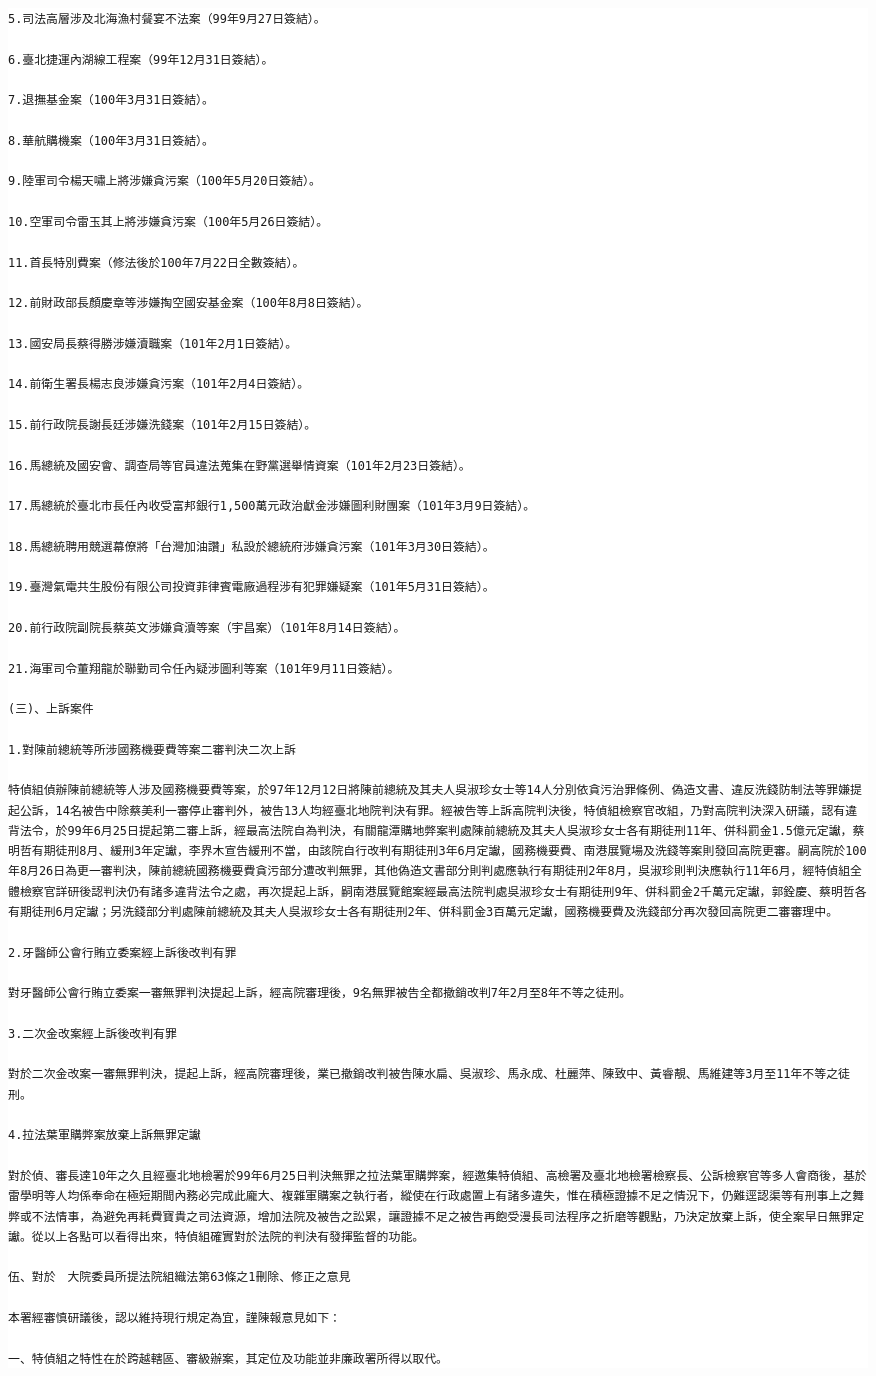     5.司法高層涉及北海漁村餐宴不法案（99年9月27日簽結）。

    6.臺北捷運內湖線工程案（99年12月31日簽結）。

    7.退撫基金案（100年3月31日簽結）。

    8.華航購機案（100年3月31日簽結）。

    9.陸軍司令楊天嘯上將涉嫌貪污案（100年5月20日簽結）。

    10.空軍司令雷玉其上將涉嫌貪污案（100年5月26日簽結）。

    11.首長特別費案（修法後於100年7月22日全數簽結）。

    12.前財政部長顏慶章等涉嫌掏空國安基金案（100年8月8日簽結）。

    13.國安局長蔡得勝涉嫌瀆職案（101年2月1日簽結）。

    14.前衛生署長楊志良涉嫌貪污案（101年2月4日簽結）。

    15.前行政院長謝長廷涉嫌洗錢案（101年2月15日簽結）。

    16.馬總統及國安會、調查局等官員違法蒐集在野黨選舉情資案（101年2月23日簽結）。

    17.馬總統於臺北市長任內收受富邦銀行1,500萬元政治獻金涉嫌圖利財團案（101年3月9日簽結）。

    18.馬總統聘用競選幕僚將「台灣加油讚」私設於總統府涉嫌貪污案（101年3月30日簽結）。

    19.臺灣氣電共生股份有限公司投資菲律賓電廠過程涉有犯罪嫌疑案（101年5月31日簽結）。

    20.前行政院副院長蔡英文涉嫌貪瀆等案（宇昌案）（101年8月14日簽結）。

    21.海軍司令董翔龍於聯勤司令任內疑涉圖利等案（101年9月11日簽結）。

    (三)、上訴案件

    1.對陳前總統等所涉國務機要費等案二審判決二次上訴

    特偵組偵辦陳前總統等人涉及國務機要費等案，於97年12月12日將陳前總統及其夫人吳淑珍女士等14人分別依貪污治罪條例、偽造文書、違反洗錢防制法等罪嫌提起公訴，14名被告中除蔡美利一審停止審判外，被告13人均經臺北地院判決有罪。經被告等上訴高院判決後，特偵組檢察官改組，乃對高院判決深入研議，認有違背法令，於99年6月25日提起第二審上訴，經最高法院自為判決，有關龍潭購地弊案判處陳前總統及其夫人吳淑珍女士各有期徒刑11年、併科罰金1.5億元定讞，蔡明哲有期徒刑8月、緩刑3年定讞，李界木宣告緩刑不當，由該院自行改判有期徒刑3年6月定讞，國務機要費、南港展覽場及洗錢等案則發回高院更審。嗣高院於100年8月26日為更一審判決，陳前總統國務機要費貪污部分遭改判無罪，其他偽造文書部分則判處應執行有期徒刑2年8月，吳淑珍則判決應執行11年6月，經特偵組全體檢察官詳研後認判決仍有諸多違背法令之處，再次提起上訴，嗣南港展覽館案經最高法院判處吳淑珍女士有期徒刑9年、併科罰金2千萬元定讞，郭銓慶、蔡明哲各有期徒刑6月定讞；另洗錢部分判處陳前總統及其夫人吳淑珍女士各有期徒刑2年、併科罰金3百萬元定讞，國務機要費及洗錢部分再次發回高院更二審審理中。

    2.牙醫師公會行賄立委案經上訴後改判有罪

    對牙醫師公會行賄立委案一審無罪判決提起上訴，經高院審理後，9名無罪被告全都撤銷改判7年2月至8年不等之徒刑。

    3.二次金改案經上訴後改判有罪

    對於二次金改案一審無罪判決，提起上訴，經高院審理後，業已撤銷改判被告陳水扁、吳淑珍、馬永成、杜麗萍、陳致中、黃睿靚、馬維建等3月至11年不等之徒刑。

    4.拉法葉軍購弊案放棄上訴無罪定讞

    對於偵、審長達10年之久且經臺北地檢署於99年6月25日判決無罪之拉法葉軍購弊案，經邀集特偵組、高檢署及臺北地檢署檢察長、公訴檢察官等多人會商後，基於雷學明等人均係奉命在極短期間內務必完成此龐大、複雜軍購案之執行者，縱使在行政處置上有諸多違失，惟在積極證據不足之情況下，仍難逕認渠等有刑事上之舞弊或不法情事，為避免再耗費寶貴之司法資源，增加法院及被告之訟累，讓證據不足之被告再飽受漫長司法程序之折磨等觀點，乃決定放棄上訴，使全案早日無罪定讞。從以上各點可以看得出來，特偵組確實對於法院的判決有發揮監督的功能。

    伍、對於　大院委員所提法院組織法第63條之1刪除、修正之意見

    本署經審慎研議後，認以維持現行規定為宜，謹陳報意見如下：

    一、特偵組之特性在於跨越轄區、審級辦案，其定位及功能並非廉政署所得以取代。
